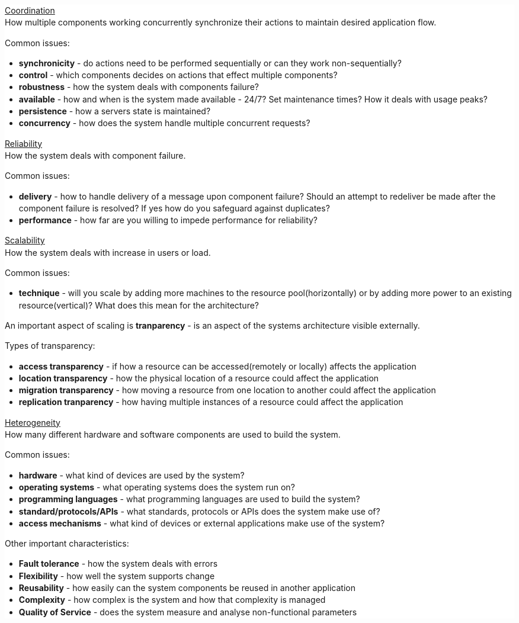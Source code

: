 <u>Coordination</u>\
How multiple components working concurrently synchronize their actions to maintain desired application flow.

Common issues:
* __synchronicity__ - do actions need to be performed sequentially or can they work non-sequentially?
* __control__ - which components decides on actions that effect multiple components?
* __robustness__ - how the system deals with components failure?
* __available__ - how and when is the system made available - 24/7? Set maintenance times? How it deals with usage peaks?
* __persistence__ - how a servers state is maintained?
* __concurrency__ - how does the system handle multiple concurrent requests?

<u>Reliability</u>\
How the system deals with component failure.

Common issues:
* __delivery__ - how to handle delivery of a message upon component failure? Should an attempt to redeliver be made after the component failure is resolved? If yes how do you safeguard against duplicates?
* __performance__ - how far are you willing to impede performance for reliability?

<u>Scalability</u>\
How the system deals with increase in users or load.

Common issues:
* __technique__ - will you scale by adding more machines to the resource pool(horizontally) or by adding more power to an existing resource(vertical)? What does this mean for the architecture?

An important aspect of scaling is __tranparency__ - is an aspect of the systems architecture visible externally.

Types of transparency:
* __access transparency__ - if how a resource can be accessed(remotely or locally) affects the application
* __location transparency__ - how the physical location of a resource could affect the application
* __migration transparency__ - how moving a resource from one location to another could affect the application
* __replication tranparency__ - how having multiple instances of a resource could affect the application

<u>Heterogeneity</u>\
How many different hardware and software components are used to build the system.

Common issues:
* __hardware__ - what kind of devices are used by the system?
* __operating systems__ - what operating systems does the system run on?
* __programming languages__ - what programming languages are used to build the system?
* __standard/protocols/APIs__ - what standards, protocols or APIs does the system make use of?
* __access mechanisms__ - what kind of devices or external applications make use of the system?

Other important characteristics:
* __Fault tolerance__ - how the system deals with errors
* __Flexibility__ - how well the system supports change
* __Reusability__ - how easily can the system components be reused in another application
* __Complexity__ - how complex is the system and how that complexity is managed
* __Quality of Service__ - does the system measure and analyse non-functional parameters
